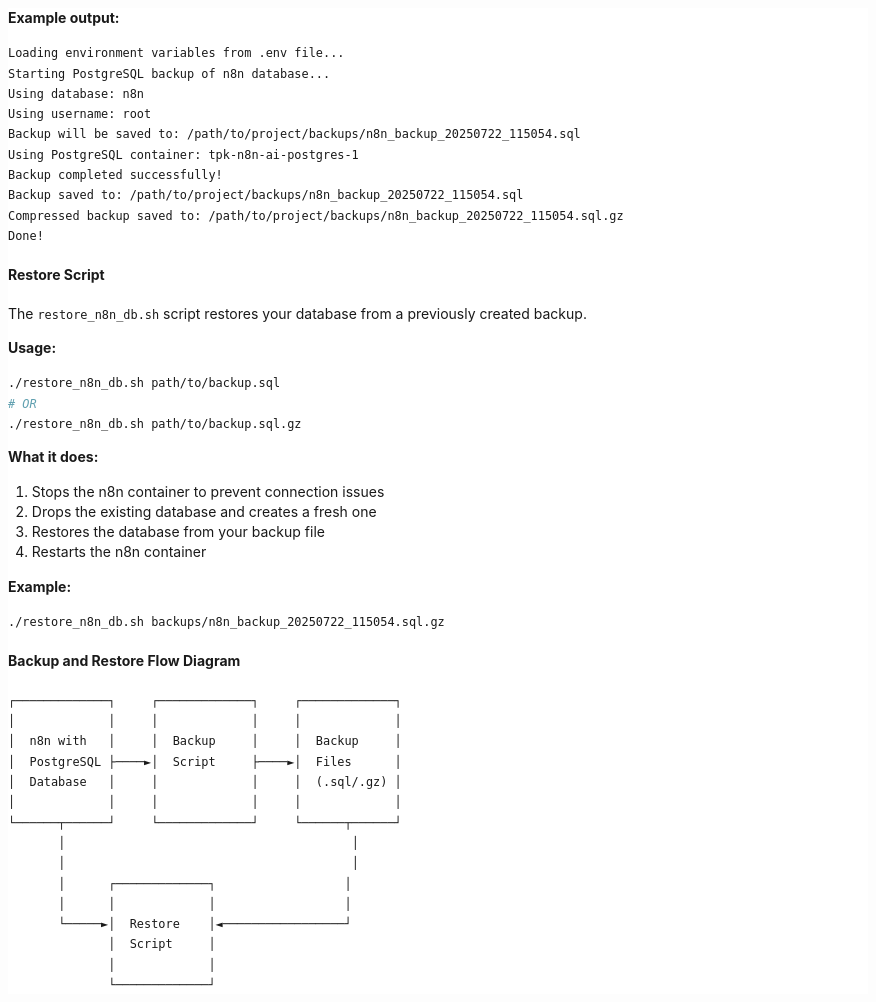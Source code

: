 **Example output:**

```
Loading environment variables from .env file...
Starting PostgreSQL backup of n8n database...
Using database: n8n
Using username: root
Backup will be saved to: /path/to/project/backups/n8n_backup_20250722_115054.sql
Using PostgreSQL container: tpk-n8n-ai-postgres-1
Backup completed successfully!
Backup saved to: /path/to/project/backups/n8n_backup_20250722_115054.sql
Compressed backup saved to: /path/to/project/backups/n8n_backup_20250722_115054.sql.gz
Done!
```

#### Restore Script

The `restore_n8n_db.sh` script restores your database from a previously created backup.

**Usage:**

```bash
./restore_n8n_db.sh path/to/backup.sql
# OR
./restore_n8n_db.sh path/to/backup.sql.gz
```

**What it does:**

1. Stops the n8n container to prevent connection issues
2. Drops the existing database and creates a fresh one
3. Restores the database from your backup file
4. Restarts the n8n container

**Example:**

```bash
./restore_n8n_db.sh backups/n8n_backup_20250722_115054.sql.gz
```

#### Backup and Restore Flow Diagram

```
┌─────────────┐     ┌─────────────┐     ┌─────────────┐
│             │     │             │     │             │
│  n8n with   │     │  Backup     │     │  Backup     │
│  PostgreSQL ├────►│  Script     ├────►│  Files      │
│  Database   │     │             │     │  (.sql/.gz) │
│             │     │             │     │             │
└──────┬──────┘     └─────────────┘     └──────┬──────┘
       │                                        │
       │                                        │
       │      ┌─────────────┐                  │
       │      │             │                  │
       └─────►│  Restore    │◄─────────────────┘
              │  Script     │
              │             │
              └─────────────┘
```
